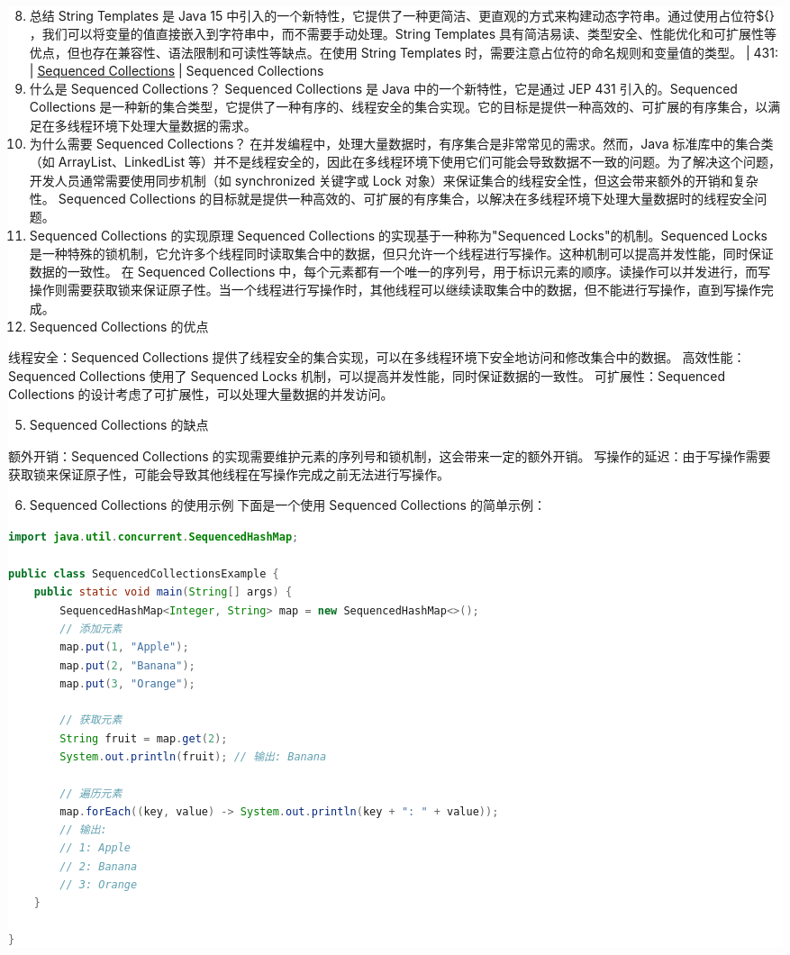 8. 总结
   String Templates 是 Java 15 中引入的一个新特性，它提供了一种更简洁、更直观的方式来构建动态字符串。通过使用占位符${}
   ，我们可以将变量的值直接嵌入到字符串中，而不需要手动处理。String
   Templates 具有简洁易读、类型安全、性能优化和可扩展性等优点，但也存在兼容性、语法限制和可读性等缺点。在使用 String
   Templates 时，需要注意占位符的命名规则和变量值的类型。
   | 431: | [Sequenced Collections](https://openjdk.org/jeps/431) |
   Sequenced Collections
1. 什么是 Sequenced Collections？
   Sequenced Collections 是 Java 中的一个新特性，它是通过 JEP 431 引入的。Sequenced
   Collections 是一种新的集合类型，它提供了一种有序的、线程安全的集合实现。它的目标是提供一种高效的、可扩展的有序集合，以满足在多线程环境下处理大量数据的需求。
2. 为什么需要 Sequenced Collections？
   在并发编程中，处理大量数据时，有序集合是非常常见的需求。然而，Java 标准库中的集合类（如 ArrayList、LinkedList
   等）并不是线程安全的，因此在多线程环境下使用它们可能会导致数据不一致的问题。为了解决这个问题，开发人员通常需要使用同步机制（如
   synchronized 关键字或 Lock 对象）来保证集合的线程安全性，但这会带来额外的开销和复杂性。
   Sequenced Collections 的目标就是提供一种高效的、可扩展的有序集合，以解决在多线程环境下处理大量数据时的线程安全问题。
3. Sequenced Collections 的实现原理
   Sequenced Collections 的实现基于一种称为"Sequenced Locks"的机制。Sequenced
   Locks 是一种特殊的锁机制，它允许多个线程同时读取集合中的数据，但只允许一个线程进行写操作。这种机制可以提高并发性能，同时保证数据的一致性。
   在 Sequenced
   Collections 中，每个元素都有一个唯一的序列号，用于标识元素的顺序。读操作可以并发进行，而写操作则需要获取锁来保证原子性。当一个线程进行写操作时，其他线程可以继续读取集合中的数据，但不能进行写操作，直到写操作完成。
4. Sequenced Collections 的优点

线程安全：Sequenced Collections 提供了线程安全的集合实现，可以在多线程环境下安全地访问和修改集合中的数据。
高效性能：Sequenced Collections 使用了 Sequenced Locks 机制，可以提高并发性能，同时保证数据的一致性。
可扩展性：Sequenced Collections 的设计考虑了可扩展性，可以处理大量数据的并发访问。

5. Sequenced Collections 的缺点

额外开销：Sequenced Collections 的实现需要维护元素的序列号和锁机制，这会带来一定的额外开销。
写操作的延迟：由于写操作需要获取锁来保证原子性，可能会导致其他线程在写操作完成之前无法进行写操作。

6. Sequenced Collections 的使用示例
   下面是一个使用 Sequenced Collections 的简单示例：

```java
import java.util.concurrent.SequencedHashMap;

public class SequencedCollectionsExample {
    public static void main(String[] args) {
        SequencedHashMap<Integer, String> map = new SequencedHashMap<>();
        // 添加元素
        map.put(1, "Apple");
        map.put(2, "Banana");
        map.put(3, "Orange");

        // 获取元素
        String fruit = map.get(2);
        System.out.println(fruit); // 输出: Banana

        // 遍历元素
        map.forEach((key, value) -> System.out.println(key + ": " + value));
        // 输出:
        // 1: Apple
        // 2: Banana
        // 3: Orange
    }

}
```
